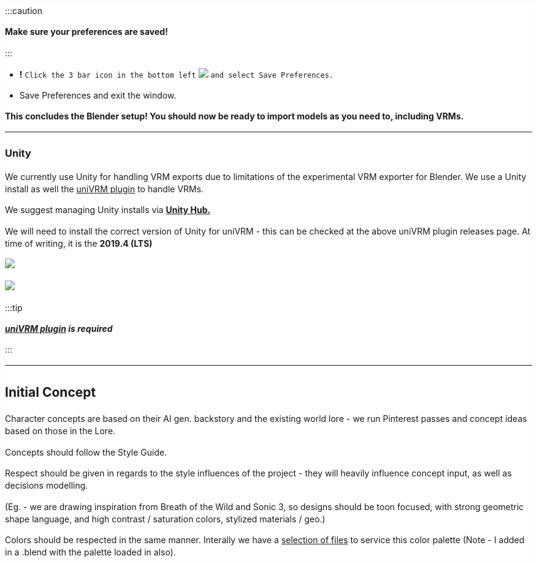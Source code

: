 :::caution

**Make sure your preferences are saved!**

:::

* **!** `Click the 3 bar icon in the bottom left` ![](https://i.imgur.com/ob7j5QS.png)
`and select Save Preferences.`

* Save Preferences and exit the window. 

**This concludes the Blender setup! You should now be ready to import models as you need to, including VRMs.** 

---

### Unity

We currently use Unity for handling VRM exports due to limitations of the experimental VRM exporter for Blender. We use a Unity install as well the [uniVRM plugin](https://github.com/vrm-c/UniVRM/releases) to handle VRMs.


We suggest managing Unity installs via 
[**Unity Hub.**](https://unity3d.com/get-unity/download)

We will need to install the correct version of Unity for uniVRM - this can be checked at the above uniVRM plugin releases page. At time of writing, it is the **2019.4 (LTS)**  

![](https://i.imgur.com/WvgrL8v.png)  

![](https://i.imgur.com/LLDJfyq.png)  

:::tip

***[uniVRM plugin](https://github.com/vrm-c/UniVRM/releases) is required***

:::

---

## Initial Concept 

Character concepts are based on their AI gen. backstory and the existing world lore - we run Pinterest passes and concept ideas based on those in the Lore.

Concepts should follow the Style Guide.

Respect should be given in regards to the style influences of the project - they will heavily influence concept input, as well as decisions modelling. 

(Eg. - we are drawing inspiration from Breath of the Wild and Sonic 3, so designs should be toon focused, with strong geometric shape language, and high contrast / saturation colors, stylized materials / geo.)

Colors should be respected in the same manner. Interally we have a [selection of files](https://drive.google.com/drive/folders/1JMhDofOIrJPb_Wl4ia_tWRdnGMn2UTUC) to service this color palette (Note - I added in a .blend with the palette loaded in also).

